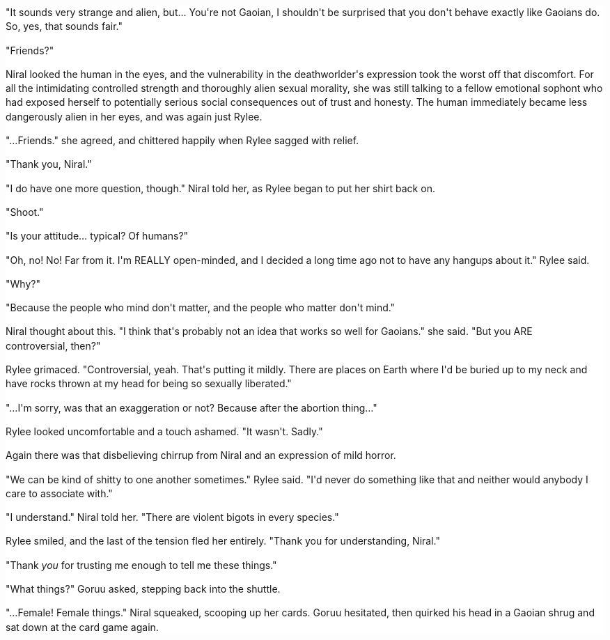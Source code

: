 "It sounds very strange and alien, but… You're not Gaoian, I shouldn't be
surprised that you don't behave exactly like Gaoians do. So, yes, that sounds
fair."

"Friends?"

Niral looked the human in the eyes, and the vulnerability in the
deathworlder's expression took the worst off that discomfort. For all the
intimidating controlled strength and thoroughly alien sexual morality, she was
still talking to a fellow emotional sophont who had exposed herself to
potentially serious social consequences out of trust and honesty. The human
immediately became less dangerously alien in her eyes, and was again just
Rylee.

"…Friends." she agreed, and chittered happily when Rylee sagged with relief.

"Thank you, Niral."

"I do have one more question, though." Niral told her, as Rylee began to put
her shirt back on.

"Shoot."

"Is your attitude… typical? Of humans?"

"Oh, no! No! Far from it. I'm REALLY open-minded, and I decided a long time
ago not to have any hangups about it." Rylee said.

"Why?"

"Because the people who mind don't matter, and the people who matter don't
mind."

Niral thought about this. "I think that's probably not an idea that works so
well for Gaoians." she said. "But you ARE controversial, then?"

Rylee grimaced. "Controversial, yeah. That's putting it mildly. There are
places on Earth where I'd be buried up to my neck and have rocks thrown at my
head for being so sexually liberated."

"…I'm sorry, was that an exaggeration or not? Because after the abortion
thing…"

Rylee looked uncomfortable and a touch ashamed. "It wasn't. Sadly."

Again there was that disbelieving chirrup from Niral and an expression of mild
horror.

"We can be kind of shitty to one another sometimes." Rylee said. "I'd never do
something like that and neither would anybody I care to associate with."

"I understand." Niral told her. "There are violent bigots in every species."

Rylee smiled, and the last of the tension fled her entirely. "Thank you for
understanding, Niral."

"Thank _you_ for trusting me enough to tell me these things."

"What things?" Goruu asked, stepping back into the shuttle.

"…Female! Female things." Niral squeaked, scooping up her cards. Goruu
hesitated, then quirked his head in a Gaoian shrug and sat down at the card
game again.
